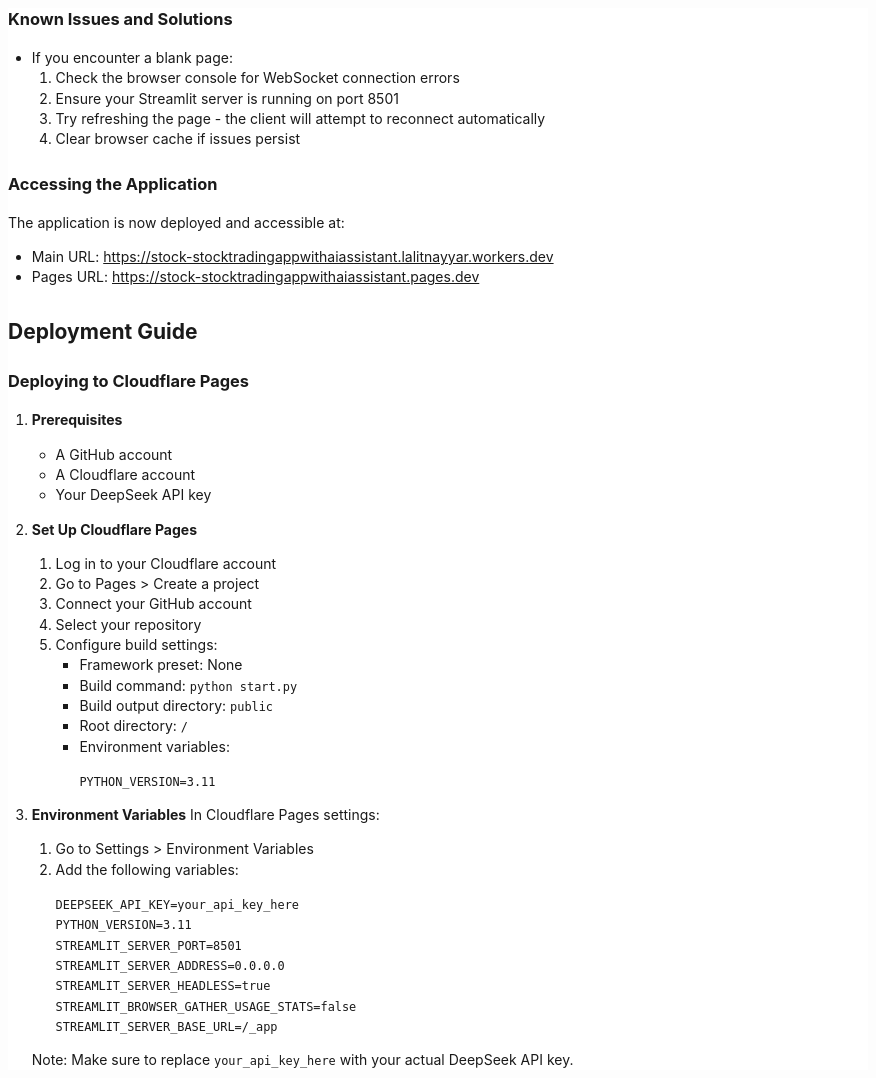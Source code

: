 ### Known Issues and Solutions
- If you encounter a blank page:
  1. Check the browser console for WebSocket connection errors
  2. Ensure your Streamlit server is running on port 8501
  3. Try refreshing the page - the client will attempt to reconnect automatically
  4. Clear browser cache if issues persist

### Accessing the Application
The application is now deployed and accessible at:
- Main URL: https://stock-stocktradingappwithaiassistant.lalitnayyar.workers.dev
- Pages URL: https://stock-stocktradingappwithaiassistant.pages.dev

## Deployment Guide

### Deploying to Cloudflare Pages

1. **Prerequisites**
   - A GitHub account
   - A Cloudflare account
   - Your DeepSeek API key

2. **Set Up Cloudflare Pages**
   1. Log in to your Cloudflare account
   2. Go to Pages > Create a project
   3. Connect your GitHub account
   4. Select your repository
   5. Configure build settings:
      - Framework preset: None
      - Build command: `python start.py`
      - Build output directory: `public`
      - Root directory: `/`
      - Environment variables:
        ```
        PYTHON_VERSION=3.11
        ```

3. **Environment Variables**
   In Cloudflare Pages settings:
   1. Go to Settings > Environment Variables
   2. Add the following variables:
      ```
      DEEPSEEK_API_KEY=your_api_key_here
      PYTHON_VERSION=3.11
      STREAMLIT_SERVER_PORT=8501
      STREAMLIT_SERVER_ADDRESS=0.0.0.0
      STREAMLIT_SERVER_HEADLESS=true
      STREAMLIT_BROWSER_GATHER_USAGE_STATS=false
      STREAMLIT_SERVER_BASE_URL=/_app
      ```

   Note: Make sure to replace `your_api_key_here` with your actual DeepSeek API key.
